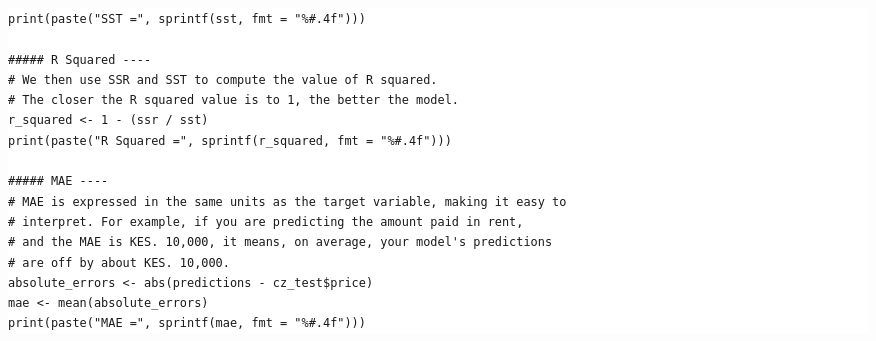 ```{r }
print(paste("SST =", sprintf(sst, fmt = "%#.4f")))

##### R Squared ----
# We then use SSR and SST to compute the value of R squared.
# The closer the R squared value is to 1, the better the model.
r_squared <- 1 - (ssr / sst)
print(paste("R Squared =", sprintf(r_squared, fmt = "%#.4f")))

##### MAE ----
# MAE is expressed in the same units as the target variable, making it easy to
# interpret. For example, if you are predicting the amount paid in rent,
# and the MAE is KES. 10,000, it means, on average, your model's predictions
# are off by about KES. 10,000.
absolute_errors <- abs(predictions - cz_test$price)
mae <- mean(absolute_errors)
print(paste("MAE =", sprintf(mae, fmt = "%#.4f")))
```
